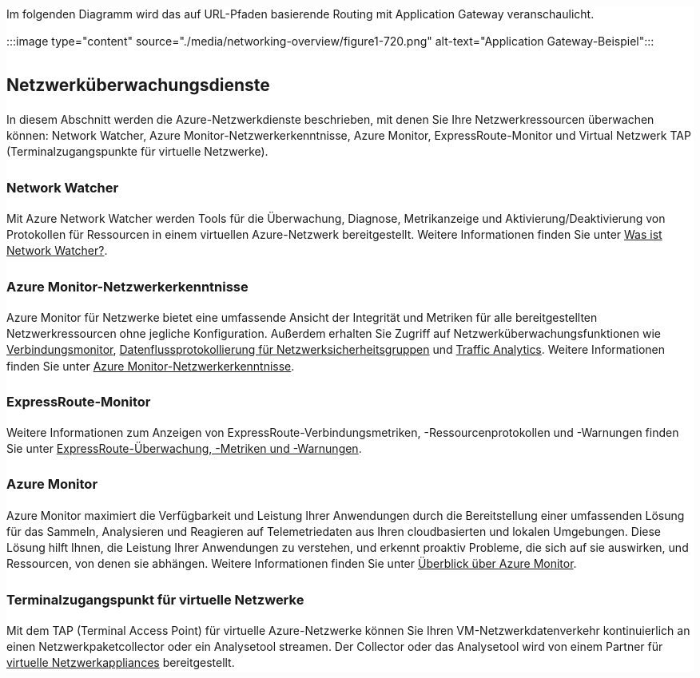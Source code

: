 Im folgenden Diagramm wird das auf URL-Pfaden basierende Routing mit Application Gateway veranschaulicht.

:::image type="content" source="./media/networking-overview/figure1-720.png" alt-text="Application Gateway-Beispiel":::

## <a name="network-monitoring-services"></a><a name="monitor"></a>Netzwerküberwachungsdienste
In diesem Abschnitt werden die Azure-Netzwerkdienste beschrieben, mit denen Sie Ihre Netzwerkressourcen überwachen können: Network Watcher, Azure Monitor-Netzwerkerkenntnisse, Azure Monitor, ExpressRoute-Monitor und Virtual Netzwerk TAP (Terminalzugangspunkte für virtuelle Netzwerke).

### <a name="network-watcher"></a><a name="networkwatcher"></a>Network Watcher
Mit Azure Network Watcher werden Tools für die Überwachung, Diagnose, Metrikanzeige und Aktivierung/Deaktivierung von Protokollen für Ressourcen in einem virtuellen Azure-Netzwerk bereitgestellt. Weitere Informationen finden Sie unter [Was ist Network Watcher?](../../network-watcher/network-watcher-monitoring-overview.md?toc=%2fazure%2fnetworking%2ftoc.json).

### <a name="azure-monitor-network-insights"></a>Azure Monitor-Netzwerkerkenntnisse
Azure Monitor für Netzwerke bietet eine umfassende Ansicht der Integrität und Metriken für alle bereitgestellten Netzwerkressourcen ohne jegliche Konfiguration. Außerdem erhalten Sie Zugriff auf Netzwerküberwachungsfunktionen wie [Verbindungsmonitor](../../network-watcher/connection-monitor-overview.md), [Datenflussprotokollierung für Netzwerksicherheitsgruppen](../../network-watcher/network-watcher-nsg-flow-logging-overview.md) und [Traffic Analytics](../../network-watcher/traffic-analytics.md). Weitere Informationen finden Sie unter [Azure Monitor-Netzwerkerkenntnisse](../../azure-monitor/insights/network-insights-overview.md?toc=%2fazure%2fnetworking%2ftoc.json).

### <a name="expressroute-monitor"></a><a name="expressroutemonitor"></a>ExpressRoute-Monitor
Weitere Informationen zum Anzeigen von ExpressRoute-Verbindungsmetriken, -Ressourcenprotokollen und -Warnungen finden Sie unter [ExpressRoute-Überwachung, -Metriken und -Warnungen](../../expressroute/expressroute-monitoring-metrics-alerts.md?toc=%2fazure%2fnetworking%2ftoc.json).
### <a name="azure-monitor"></a><a name="azuremonitor"></a>Azure Monitor
Azure Monitor maximiert die Verfügbarkeit und Leistung Ihrer Anwendungen durch die Bereitstellung einer umfassenden Lösung für das Sammeln, Analysieren und Reagieren auf Telemetriedaten aus Ihren cloudbasierten und lokalen Umgebungen. Diese Lösung hilft Ihnen, die Leistung Ihrer Anwendungen zu verstehen, und erkennt proaktiv Probleme, die sich auf sie auswirken, und Ressourcen, von denen sie abhängen. Weitere Informationen finden Sie unter [Überblick über Azure Monitor](../../azure-monitor/overview.md?toc=%2fazure%2fnetworking%2ftoc.json).
### <a name="virtual-network-tap"></a><a name="vnettap"></a>Terminalzugangspunkt für virtuelle Netzwerke
Mit dem TAP (Terminal Access Point) für virtuelle Azure-Netzwerke können Sie Ihren VM-Netzwerkdatenverkehr kontinuierlich an einen Netzwerkpaketcollector oder ein Analysetool streamen. Der Collector oder das Analysetool wird von einem Partner für [virtuelle Netzwerkappliances](https://azure.microsoft.com/solutions/network-appliances/) bereitgestellt.
